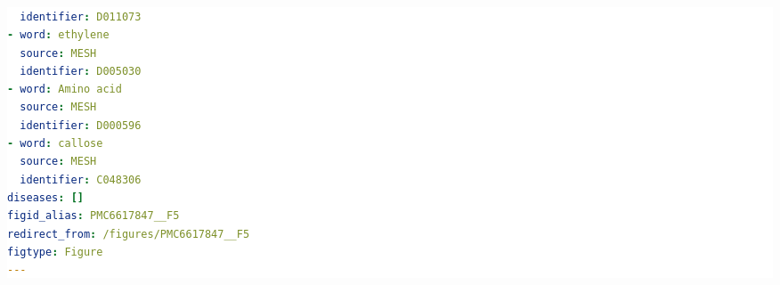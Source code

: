 ```yaml
  identifier: D011073
- word: ethylene
  source: MESH
  identifier: D005030
- word: Amino acid
  source: MESH
  identifier: D000596
- word: callose
  source: MESH
  identifier: C048306
diseases: []
figid_alias: PMC6617847__F5
redirect_from: /figures/PMC6617847__F5
figtype: Figure
---
```

